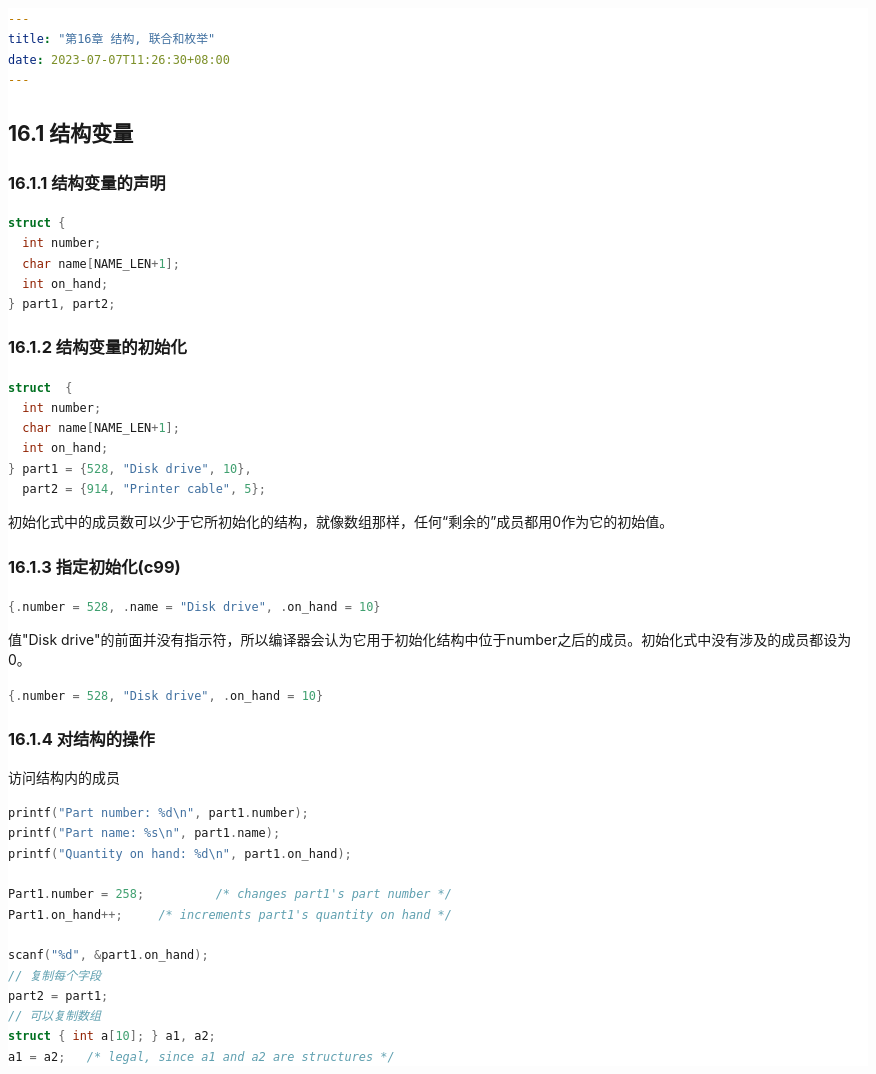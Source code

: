 ```yaml
---
title: "第16章 结构, 联合和枚举"
date: 2023-07-07T11:26:30+08:00
---
```


## 16.1 结构变量

### 16.1.1 结构变量的声明

```c
struct {
  int number;
  char name[NAME_LEN+1];
  int on_hand;
} part1, part2;
```

### 16.1.2 结构变量的初始化

```c
struct  {
  int number;
  char name[NAME_LEN+1];
  int on_hand;
} part1 = {528, "Disk drive", 10},
  part2 = {914, "Printer cable", 5};
```

初始化式中的成员数可以少于它所初始化的结构，就像数组那样，任何“剩余的”成员都用0作为它的初始值。

### 16.1.3 指定初始化(c99)

```c
{.number = 528, .name = "Disk drive", .on_hand = 10}
```

值"Disk drive"的前面并没有指示符，所以编译器会认为它用于初始化结构中位于number之后的成员。初始化式中没有涉及的成员都设为0。

```c
{.number = 528, "Disk drive", .on_hand = 10}
```

### 16.1.4 对结构的操作

访问结构内的成员

```c
printf("Part number: %d\n", part1.number);
printf("Part name: %s\n", part1.name);
printf("Quantity on hand: %d\n", part1.on_hand);

Part1.number = 258;          /* changes part1's part number */
Part1.on_hand++;     /* increments part1's quantity on hand */

scanf("%d", &part1.on_hand);
// 复制每个字段
part2 = part1;
// 可以复制数组
struct { int a[10]; } a1, a2;
a1 = a2;   /* legal, since a1 and a2 are structures */
```
